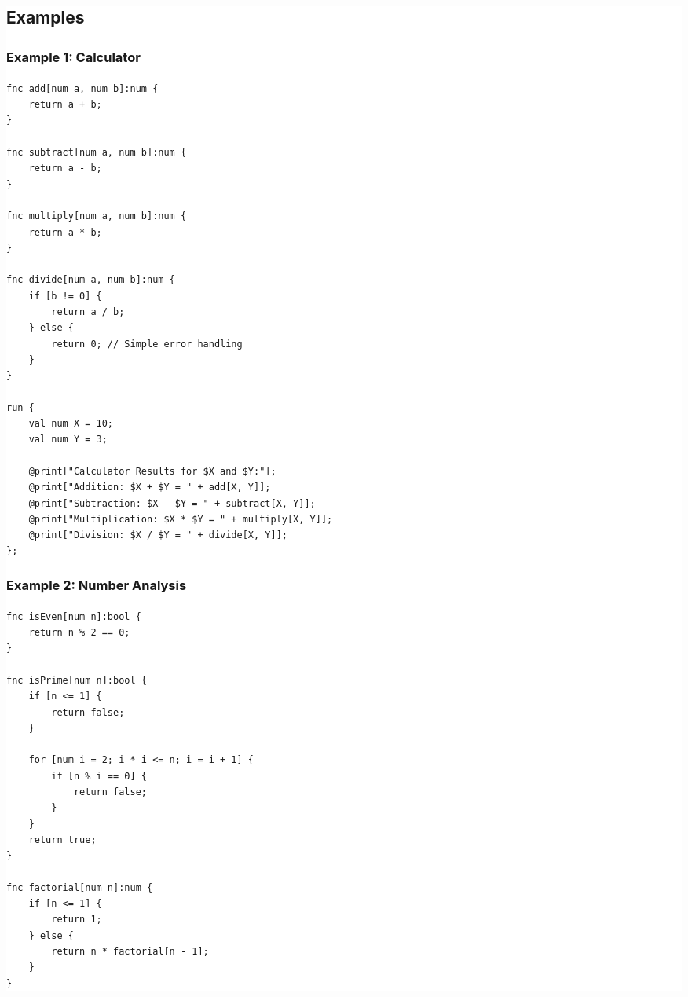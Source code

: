 
## Examples

### Example 1: Calculator
```litecode
fnc add[num a, num b]:num {
    return a + b;
}

fnc subtract[num a, num b]:num {
    return a - b;
}

fnc multiply[num a, num b]:num {
    return a * b;
}

fnc divide[num a, num b]:num {
    if [b != 0] {
        return a / b;
    } else {
        return 0; // Simple error handling
    }
}

run {
    val num X = 10;
    val num Y = 3;
    
    @print["Calculator Results for $X and $Y:"];
    @print["Addition: $X + $Y = " + add[X, Y]];
    @print["Subtraction: $X - $Y = " + subtract[X, Y]];
    @print["Multiplication: $X * $Y = " + multiply[X, Y]];
    @print["Division: $X / $Y = " + divide[X, Y]];
};
```

### Example 2: Number Analysis
```litecode
fnc isEven[num n]:bool {
    return n % 2 == 0;
}

fnc isPrime[num n]:bool {
    if [n <= 1] {
        return false;
    }
    
    for [num i = 2; i * i <= n; i = i + 1] {
        if [n % i == 0] {
            return false;
        }
    }
    return true;
}

fnc factorial[num n]:num {
    if [n <= 1] {
        return 1;
    } else {
        return n * factorial[n - 1];
    }
}
```